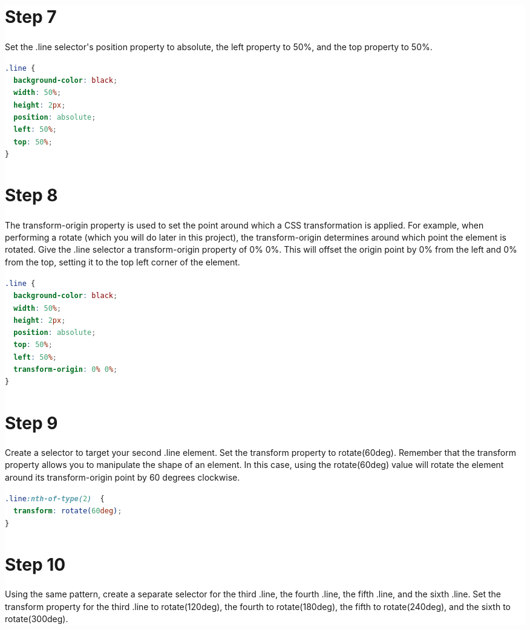 # Step 7
Set the .line selector's position property to absolute, the left property to 50%, and the top property to 50%.

```css
.line {
  background-color: black;
  width: 50%;
  height: 2px;
  position: absolute;
  left: 50%;
  top: 50%;
}
```

# Step 8
The transform-origin property is used to set the point around which a CSS transformation is applied. For example, when performing a rotate (which you will do later in this project), the transform-origin determines around which point the element is rotated.
Give the .line selector a transform-origin property of 0% 0%. This will offset the origin point by 0% from the left and 0% from the top, setting it to the top left corner of the element.

```css
.line {
  background-color: black;
  width: 50%;
  height: 2px;
  position: absolute;
  top: 50%;
  left: 50%;
  transform-origin: 0% 0%;
}
```

# Step 9
Create a selector to target your second .line element. Set the transform property to rotate(60deg). Remember that the transform property allows you to manipulate the shape of an element. In this case, using the rotate(60deg) value will rotate the element around its transform-origin point by 60 degrees clockwise.

```css
.line:nth-of-type(2)  {
  transform: rotate(60deg);
}
```

# Step 10
Using the same pattern, create a separate selector for the third .line, the fourth .line, the fifth .line, and the sixth .line. Set the transform property for the third .line to rotate(120deg), the fourth to rotate(180deg), the fifth to rotate(240deg), and the sixth to rotate(300deg).
